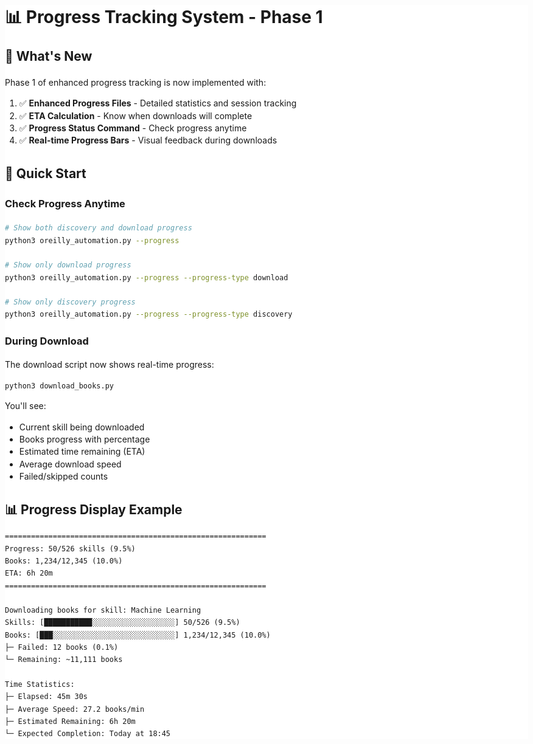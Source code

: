 # 📊 Progress Tracking System - Phase 1

## 🎉 What's New

Phase 1 of enhanced progress tracking is now implemented with:

1. ✅ **Enhanced Progress Files** - Detailed statistics and session tracking
2. ✅ **ETA Calculation** - Know when downloads will complete  
3. ✅ **Progress Status Command** - Check progress anytime
4. ✅ **Real-time Progress Bars** - Visual feedback during downloads

## 🚀 Quick Start

### Check Progress Anytime

```bash
# Show both discovery and download progress
python3 oreilly_automation.py --progress

# Show only download progress
python3 oreilly_automation.py --progress --progress-type download

# Show only discovery progress
python3 oreilly_automation.py --progress --progress-type discovery
```

### During Download

The download script now shows real-time progress:
```bash
python3 download_books.py
```

You'll see:
- Current skill being downloaded
- Books progress with percentage
- Estimated time remaining (ETA)
- Average download speed
- Failed/skipped counts

## 📊 Progress Display Example

```
============================================================
Progress: 50/526 skills (9.5%)
Books: 1,234/12,345 (10.0%)
ETA: 6h 20m
============================================================

Downloading books for skill: Machine Learning
Skills: [███████████░░░░░░░░░░░░░░░░░░░] 50/526 (9.5%)
Books: [███░░░░░░░░░░░░░░░░░░░░░░░░░░░░] 1,234/12,345 (10.0%)
├─ Failed: 12 books (0.1%)
└─ Remaining: ~11,111 books

Time Statistics:
├─ Elapsed: 45m 30s
├─ Average Speed: 27.2 books/min
├─ Estimated Remaining: 6h 20m
└─ Expected Completion: Today at 18:45
```
